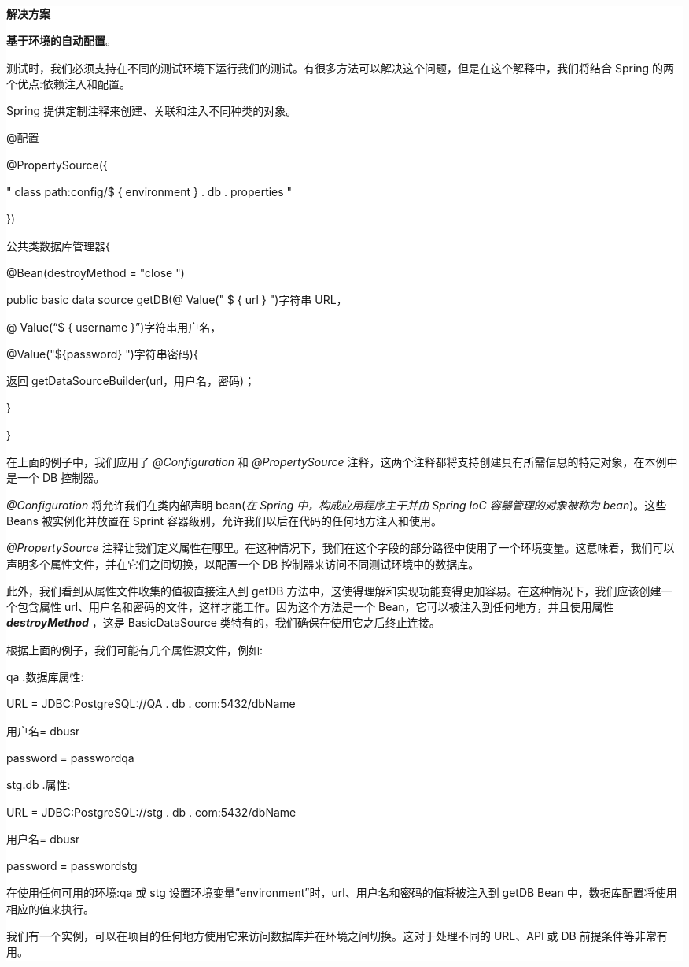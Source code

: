 **解决方案**

**基于环境的自动配置**。

测试时，我们必须支持在不同的测试环境下运行我们的测试。有很多方法可以解决这个问题，但是在这个解释中，我们将结合 Spring 的两个优点:依赖注入和配置。

Spring 提供定制注释来创建、关联和注入不同种类的对象。

@配置

@PropertySource({

" class path:config/$ { environment } . db . properties "

})

公共类数据库管理器{

@Bean(destroyMethod = "close ")

public basic data source getDB(@ Value(" $ { url } ")字符串 URL，

@ Value(“$ { username }”)字符串用户名，

@Value("${password} ")字符串密码){

返回 getDataSourceBuilder(url，用户名，密码)；

}

}

在上面的例子中，我们应用了 *@Configuration* 和 *@PropertySource* 注释，这两个注释都将支持创建具有所需信息的特定对象，在本例中是一个 DB 控制器。

*@Configuration* 将允许我们在类内部声明 bean(*在 Spring 中，构成应用程序主干并由 Spring IoC 容器管理的对象被称为 bean*)。这些 Beans 被实例化并放置在 Sprint 容器级别，允许我们以后在代码的任何地方注入和使用。

*@PropertySource* 注释让我们定义属性在哪里。在这种情况下，我们在这个字段的部分路径中使用了一个环境变量。这意味着，我们可以声明多个属性文件，并在它们之间切换，以配置一个 DB 控制器来访问不同测试环境中的数据库。

此外，我们看到从属性文件收集的值被直接注入到 getDB 方法中，这使得理解和实现功能变得更加容易。在这种情况下，我们应该创建一个包含属性 url、用户名和密码的文件，这样才能工作。因为这个方法是一个 Bean，它可以被注入到任何地方，并且使用属性 ***destroyMethod*** ，这是 BasicDataSource 类特有的，我们确保在使用它之后终止连接。

根据上面的例子，我们可能有几个属性源文件，例如:

qa .数据库属性:

URL = JDBC:PostgreSQL://QA . db . com:5432/dbName

用户名= dbusr

password = passwordqa

stg.db .属性:

URL = JDBC:PostgreSQL://stg . db . com:5432/dbName

用户名= dbusr

password = passwordstg

在使用任何可用的环境:qa 或 stg 设置环境变量“environment”时，url、用户名和密码的值将被注入到 getDB Bean 中，数据库配置将使用相应的值来执行。

我们有一个实例，可以在项目的任何地方使用它来访问数据库并在环境之间切换。这对于处理不同的 URL、API 或 DB 前提条件等非常有用。
